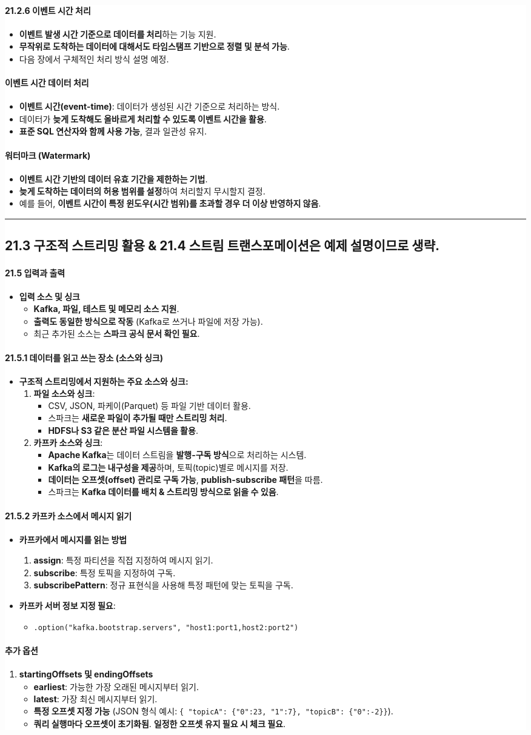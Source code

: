 #### **21.2.6 이벤트 시간 처리**
- **이벤트 발생 시간 기준으로 데이터를 처리**하는 기능 지원.
- **무작위로 도착하는 데이터에 대해서도 타임스탬프 기반으로 정렬 및 분석 가능**.
- 다음 장에서 구체적인 처리 방식 설명 예정.

#### **이벤트 시간 데이터 처리**
- **이벤트 시간(event-time)**: 데이터가 생성된 시간 기준으로 처리하는 방식.
- 데이터가 **늦게 도착해도 올바르게 처리할 수 있도록 이벤트 시간을 활용**.
- **표준 SQL 연산자와 함께 사용 가능**, 결과 일관성 유지.

#### **워터마크 (Watermark)**
- **이벤트 시간 기반의 데이터 유효 기간을 제한하는 기법**.
- **늦게 도착하는 데이터의 허용 범위를 설정**하여 처리할지 무시할지 결정.
- 예를 들어, **이벤트 시간이 특정 윈도우(시간 범위)를 초과할 경우 더 이상 반영하지 않음**.

---
21.3 구조적 스트리밍 활용 & 21.4 스트림 트랜스포메이션은 예제 설명이므로 생략.
---

#### **21.5 입력과 출력**
- **입력 소스 및 싱크**
  - **Kafka, 파일, 테스트 및 메모리 소스 지원**.
  - **출력도 동일한 방식으로 작동** (Kafka로 쓰거나 파일에 저장 가능).
  - 최근 추가된 소스는 **스파크 공식 문서 확인 필요**.

#### **21.5.1 데이터를 읽고 쓰는 장소 (소스와 싱크)**
- **구조적 스트리밍에서 지원하는 주요 소스와 싱크:**
  1. **파일 소스와 싱크**:
     - CSV, JSON, 파케이(Parquet) 등 파일 기반 데이터 활용.
     - 스파크는 **새로운 파일이 추가될 때만 스트리밍 처리**.
     - **HDFS나 S3 같은 분산 파일 시스템을 활용**.
  2. **카프카 소스와 싱크**:
     - **Apache Kafka**는 데이터 스트림을 **발행-구독 방식**으로 처리하는 시스템.
     - **Kafka의 로그는 내구성을 제공**하며, 토픽(topic)별로 메시지를 저장.
     - **데이터는 오프셋(offset) 관리로 구독 가능**, **publish-subscribe 패턴**을 따름.
     - 스파크는 **Kafka 데이터를 배치 & 스트리밍 방식으로 읽을 수 있음**.

#### **21.5.2 카프카 소스에서 메시지 읽기**
- **카프카에서 메시지를 읽는 방법**
  1. **assign**: 특정 파티션을 직접 지정하여 메시지 읽기.
  2. **subscribe**: 특정 토픽을 지정하여 구독.
  3. **subscribePattern**: 정규 표현식을 사용해 특정 패턴에 맞는 토픽을 구독.

- **카프카 서버 정보 지정 필요**:  
  - `.option("kafka.bootstrap.servers", "host1:port1,host2:port2")`

#### **추가 옵션**
1. **startingOffsets 및 endingOffsets**  
   - **earliest**: 가능한 가장 오래된 메시지부터 읽기.  
   - **latest**: 가장 최신 메시지부터 읽기.  
   - **특정 오프셋 지정 가능** (JSON 형식 예시: `{ "topicA": {"0":23, "1":7}, "topicB": {"0":-2}}`).
   - **쿼리 실행마다 오프셋이 초기화됨**. **일정한 오프셋 유지 필요 시 체크 필요**.
